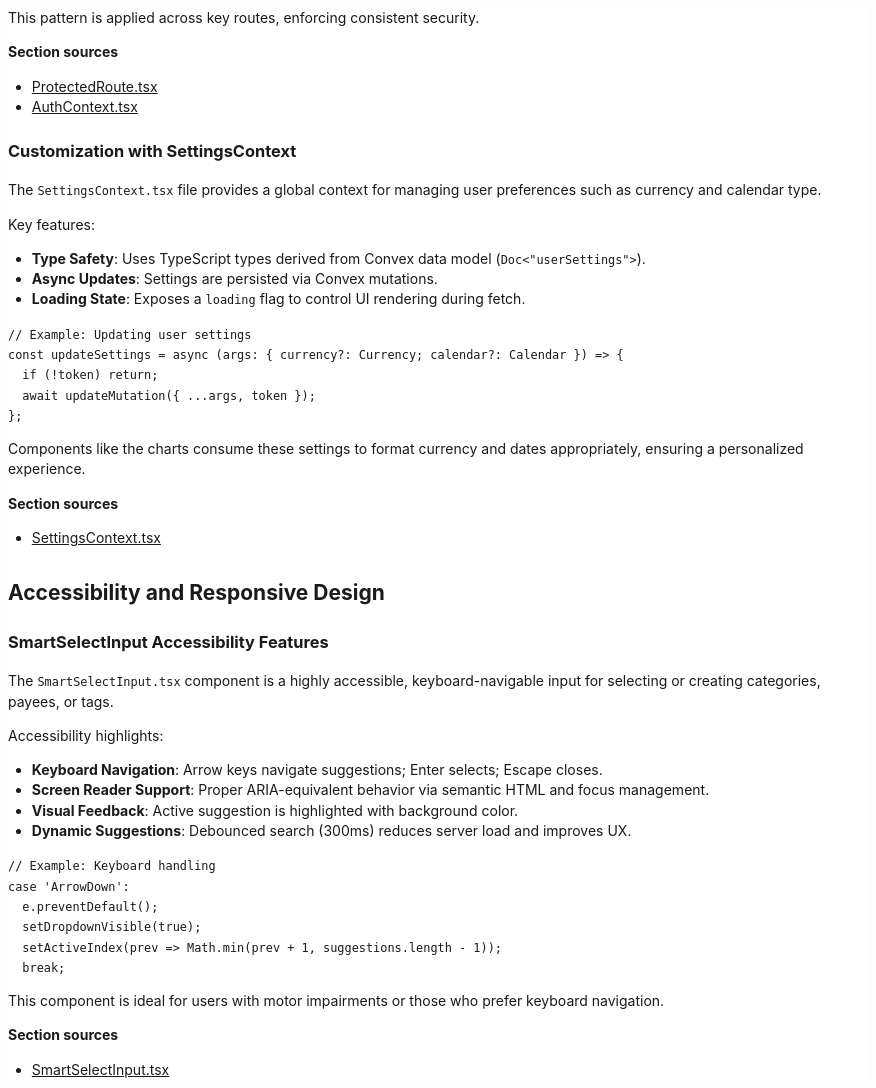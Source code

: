 This pattern is applied across key routes, enforcing consistent security.

**Section sources**
- [ProtectedRoute.tsx](file://src/components/ProtectedRoute.tsx#L1-L34)
- [AuthContext.tsx](file://src/contexts/AuthContext.tsx)

### Customization with SettingsContext
The `SettingsContext.tsx` file provides a global context for managing user preferences such as currency and calendar type.

Key features:
- **Type Safety**: Uses TypeScript types derived from Convex data model (`Doc<"userSettings">`).
- **Async Updates**: Settings are persisted via Convex mutations.
- **Loading State**: Exposes a `loading` flag to control UI rendering during fetch.

```tsx
// Example: Updating user settings
const updateSettings = async (args: { currency?: Currency; calendar?: Calendar }) => {
  if (!token) return;
  await updateMutation({ ...args, token });
};
```

Components like the charts consume these settings to format currency and dates appropriately, ensuring a personalized experience.

**Section sources**
- [SettingsContext.tsx](file://src/contexts/SettingsContext.tsx#L1-L57)

## Accessibility and Responsive Design

### SmartSelectInput Accessibility Features
The `SmartSelectInput.tsx` component is a highly accessible, keyboard-navigable input for selecting or creating categories, payees, or tags.

Accessibility highlights:
- **Keyboard Navigation**: Arrow keys navigate suggestions; Enter selects; Escape closes.
- **Screen Reader Support**: Proper ARIA-equivalent behavior via semantic HTML and focus management.
- **Visual Feedback**: Active suggestion is highlighted with background color.
- **Dynamic Suggestions**: Debounced search (300ms) reduces server load and improves UX.

```tsx
// Example: Keyboard handling
case 'ArrowDown':
  e.preventDefault();
  setDropdownVisible(true);
  setActiveIndex(prev => Math.min(prev + 1, suggestions.length - 1));
  break;
```

This component is ideal for users with motor impairments or those who prefer keyboard navigation.

**Section sources**
- [SmartSelectInput.tsx](file://src/components/SmartSelectInput.tsx#L1-L237)
